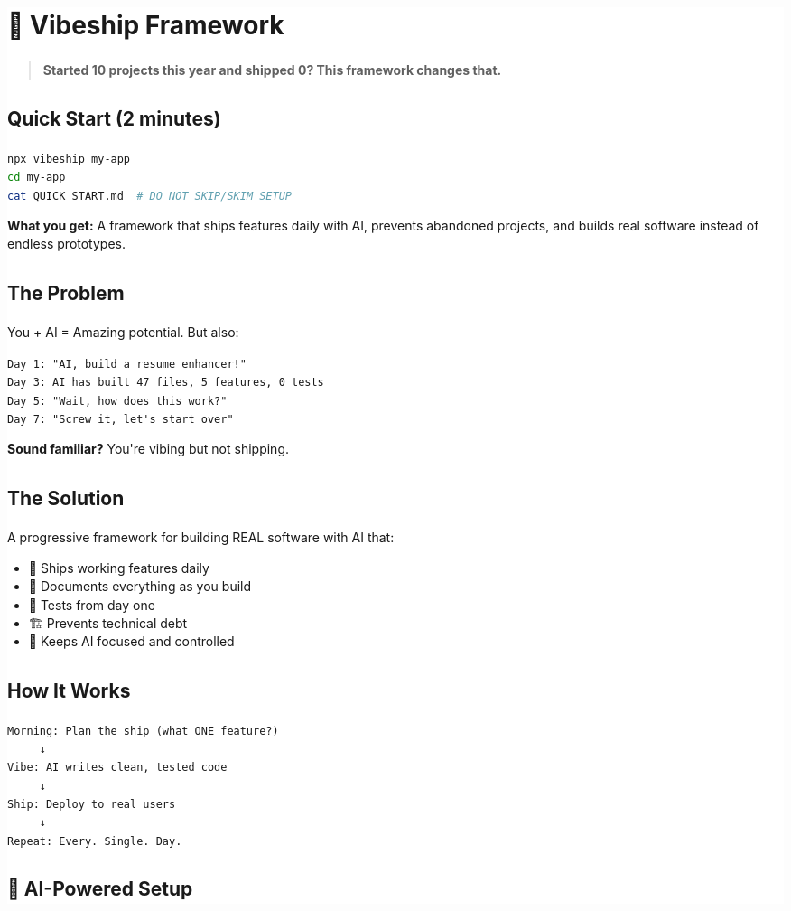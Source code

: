 # 🚢 Vibeship Framework

> **Started 10 projects this year and shipped 0? This framework changes that.**

## Quick Start (2 minutes)

```bash
npx vibeship my-app
cd my-app
cat QUICK_START.md  # DO NOT SKIP/SKIM SETUP
```

**What you get:** A framework that ships features daily with AI, prevents abandoned projects, and builds real software instead of endless prototypes.

## The Problem

You + AI = Amazing potential. But also:

```
Day 1: "AI, build a resume enhancer!"
Day 3: AI has built 47 files, 5 features, 0 tests
Day 5: "Wait, how does this work?"
Day 7: "Screw it, let's start over"
```

**Sound familiar?** You're vibing but not shipping.

## The Solution

A progressive framework for building REAL software with AI that:
- 🚢 Ships working features daily
- 📝 Documents everything as you build
- 🧪 Tests from day one
- 🏗️ Prevents technical debt
- 🤖 Keeps AI focused and controlled

## How It Works

```
Morning: Plan the ship (what ONE feature?)
     ↓
Vibe: AI writes clean, tested code
     ↓
Ship: Deploy to real users
     ↓
Repeat: Every. Single. Day.
```

## 🤖 AI-Powered Setup
